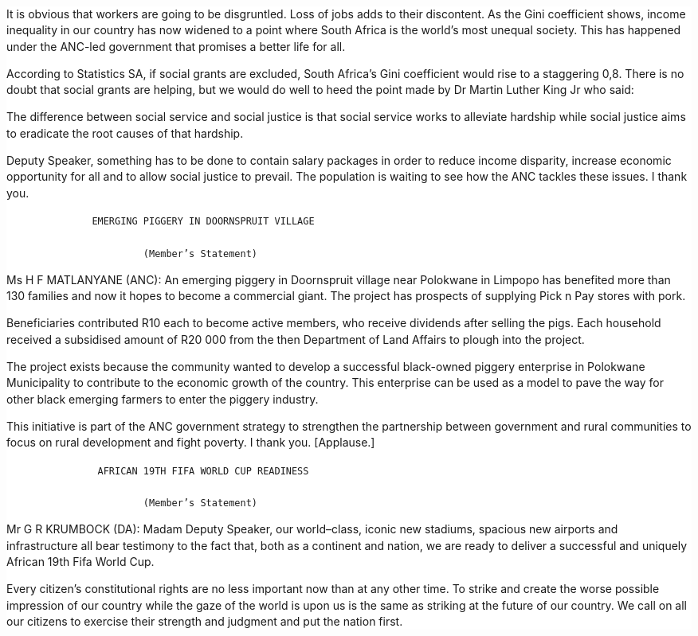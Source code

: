 It is obvious that workers are going to be disgruntled. Loss of jobs adds
to their discontent. As the Gini coefficient shows, income inequality in
our country has now widened to a point where South Africa is the world’s
most unequal society. This has happened under the ANC-led government that
promises a better life for all.

According to Statistics SA, if social grants are excluded, South Africa’s
Gini coefficient would rise to a staggering 0,8. There is no doubt that
social grants are helping, but we would do well to heed the point made by
Dr Martin Luther King Jr who said:

   The difference between social service and social justice is that social
   service works to alleviate hardship while social justice aims to
   eradicate the root causes of that hardship.

Deputy Speaker, something has to be done to contain salary packages in
order to reduce income disparity, increase economic opportunity for all and
to allow social justice to prevail. The population is waiting to see how
the ANC tackles these issues. I thank you.

                   EMERGING PIGGERY IN DOORNSPRUIT VILLAGE

                            (Member’s Statement)

Ms H F MATLANYANE (ANC): An emerging piggery in Doornspruit village near
Polokwane in Limpopo has benefited more than 130 families and now it hopes
to become a commercial giant. The project has prospects of supplying Pick n
Pay stores with pork.

Beneficiaries contributed R10 each to become active members, who receive
dividends after selling the pigs. Each household received a subsidised
amount of R20 000 from the then Department of Land Affairs to plough into
the project.

The project exists because the community wanted to develop a successful
black-owned piggery enterprise in Polokwane Municipality to contribute to
the economic growth of the country. This enterprise can be used as a model
to pave the way for other black emerging farmers to enter the piggery
industry.

This initiative is part of the ANC government strategy to strengthen the
partnership between government and rural communities to focus on rural
development and fight poverty. I thank you. [Applause.]

                    AFRICAN 19TH FIFA WORLD CUP READINESS

                            (Member’s Statement)

Mr G R KRUMBOCK (DA): Madam Deputy Speaker, our world–class, iconic new
stadiums, spacious new airports and infrastructure all bear testimony to
the fact that, both as a continent and nation, we are ready to deliver a
successful and uniquely African 19th Fifa World Cup.

Every citizen’s constitutional rights are no less important now than at any
other time. To strike and create the worse possible impression of our
country while the gaze of the world is upon us is the same as striking at
the future of our country. We call on all our citizens to exercise their
strength and judgment and put the nation first.
